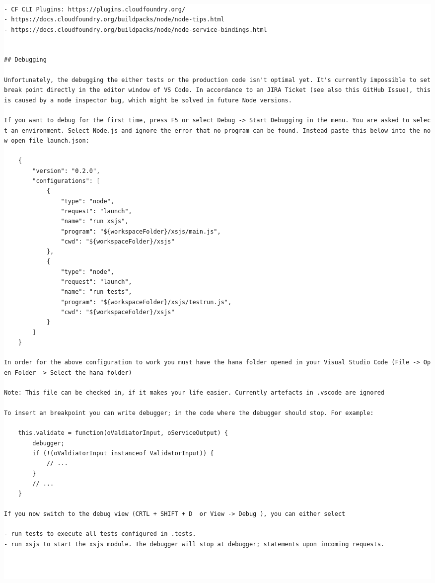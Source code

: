 ```
- CF CLI Plugins: https://plugins.cloudfoundry.org/
- https://docs.cloudfoundry.org/buildpacks/node/node-tips.html
- https://docs.cloudfoundry.org/buildpacks/node/node-service-bindings.html


## Debugging

Unfortunately, the debugging the either tests or the production code isn't optimal yet. It's currently impossible to set break point directly in the editor window of VS Code. In accordance to an JIRA Ticket (see also this GitHub Issue), this is caused by a node inspector bug, which might be solved in future Node versions.

If you want to debug for the first time, press F5 or select Debug -> Start Debugging in the menu. You are asked to select an environment. Select Node.js and ignore the error that no program can be found. Instead paste this below into the now open file launch.json:

    {		
        "version": "0.2.0",
        "configurations": [
            {
                "type": "node",
                "request": "launch",
                "name": "run xsjs",
                "program": "${workspaceFolder}/xsjs/main.js",
                "cwd": "${workspaceFolder}/xsjs"
            },
            {
                "type": "node",
                "request": "launch",
                "name": "run tests",
                "program": "${workspaceFolder}/xsjs/testrun.js",
                "cwd": "${workspaceFolder}/xsjs"
            }
        ]
    }

In order for the above configuration to work you must have the hana folder opened in your Visual Studio Code (File -> Open Folder -> Select the hana folder)

Note: This file can be checked in, if it makes your life easier. Currently artefacts in .vscode are ignored

To insert an breakpoint you can write debugger; in the code where the debugger should stop. For example:

    this.validate = function(oValdiatorInput, oServiceOutput) {
    	debugger;
    	if (!(oValdiatorInput instanceof ValidatorInput)) {
    		// ...
    	}
    	// ...
    }

If you now switch to the debug view (CRTL + SHIFT + D  or View -> Debug ), you can either select

- run tests to execute all tests configured in .tests.
- run xsjs to start the xsjs module. The debugger will stop at debugger; statements upon incoming requests.



